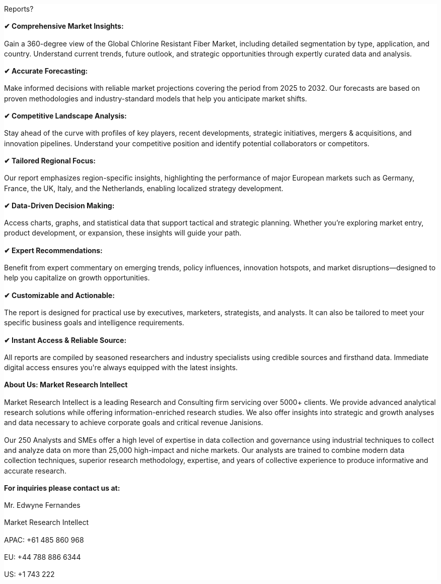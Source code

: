 Reports?</h2><p><strong>✔ Comprehensive Market Insights:</strong></p><p>Gain a 360-degree view of the Global Chlorine Resistant Fiber Market, including detailed segmentation by type, application, and country. Understand current trends, future outlook, and strategic opportunities through expertly curated data and analysis.</p><p><strong>✔ Accurate Forecasting:</strong></p><p>Make informed decisions with reliable market projections covering the period from 2025 to 2032. Our forecasts are based on proven methodologies and industry-standard models that help you anticipate market shifts.</p><p><strong>✔ Competitive Landscape Analysis:</strong></p><p>Stay ahead of the curve with profiles of key players, recent developments, strategic initiatives, mergers &amp; acquisitions, and innovation pipelines. Understand your competitive position and identify potential collaborators or competitors.</p><p><strong>✔ Tailored Regional Focus:</strong></p><p>Our report emphasizes region-specific insights, highlighting the performance of major European markets such as Germany, France, the UK, Italy, and the Netherlands, enabling localized strategy development.</p><p><strong>✔ Data-Driven Decision Making:</strong></p><p>Access charts, graphs, and statistical data that support tactical and strategic planning. Whether you&rsquo;re exploring market entry, product development, or expansion, these insights will guide your path.</p><p><strong>✔ Expert Recommendations:</strong></p><p>Benefit from expert commentary on emerging trends, policy influences, innovation hotspots, and market disruptions&mdash;designed to help you capitalize on growth opportunities.</p><p><strong>✔ Customizable and Actionable:</strong></p><p>The report is designed for practical use by executives, marketers, strategists, and analysts. It can also be tailored to meet your specific business goals and intelligence requirements.</p><p><strong>✔ Instant Access &amp; Reliable Source:</strong></p><p>All reports are compiled by seasoned researchers and industry specialists using credible sources and firsthand data. Immediate digital access ensures you're always equipped with the latest insights.</p><p><strong><span class="font-[700]">About Us: Market Research Intellect</span></strong></p><p><span class="">Market Research Intellect is a leading Research and Consulting firm servicing over 5000+ clients. We provide advanced analytical research solutions while offering information-enriched research studies.&nbsp;</span>We also offer insights into strategic and growth analyses and data necessary to achieve corporate goals and critical revenue Janisions.</p><p><span class="">Our 250 Analysts and SMEs offer a high level of expertise in data collection and governance using industrial techniques to collect and analyze data on more than 25,000 high-impact and niche markets. Our analysts are trained to combine modern data collection techniques, superior research methodology, expertise, and years of collective experience to produce informative and accurate research.</span></p><p><strong>For inquiries please contact us at:</strong></p><p>Mr. Edwyne Fernandes</p><p>Market Research Intellect</p><p>APAC: +61 485 860 968</p><p>EU: +44 788 886 6344</p><p>US: +1 743 222